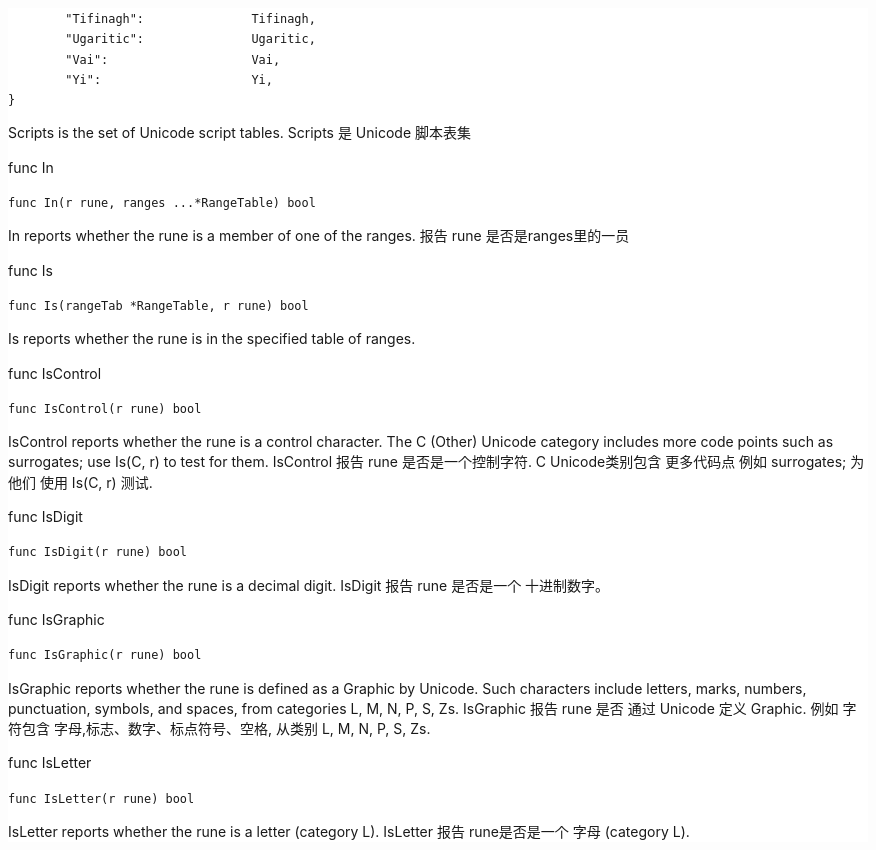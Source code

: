 ```golang
        "Tifinagh":               Tifinagh,
        "Ugaritic":               Ugaritic,
        "Vai":                    Vai,
        "Yi":                     Yi,
}
```

Scripts is the set of Unicode script tables.
Scripts 是 Unicode 脚本表集


func In
```golang
func In(r rune, ranges ...*RangeTable) bool
```
In reports whether the rune is a member of one of the ranges.
报告 rune 是否是ranges里的一员



func Is
```golang
func Is(rangeTab *RangeTable, r rune) bool
```
Is reports whether the rune is in the specified table of ranges.



func IsControl
```golang
func IsControl(r rune) bool
```
IsControl reports whether the rune is a control character. The C (Other) Unicode category includes more code points such as surrogates; use Is(C, r) to test for them.
IsControl 报告 rune 是否是一个控制字符. C Unicode类别包含 更多代码点 例如 surrogates;  为他们 使用 Is(C, r) 测试.



func IsDigit
```golang
func IsDigit(r rune) bool
```
IsDigit reports whether the rune is a decimal digit.
IsDigit 报告 rune 是否是一个 十进制数字。



func IsGraphic
```golang
func IsGraphic(r rune) bool
```
IsGraphic reports whether the rune is defined as a Graphic by Unicode. 
Such characters include letters, marks, numbers, punctuation, symbols, and spaces, from categories L, M, N, P, S, Zs.
IsGraphic 报告 rune 是否 通过 Unicode 定义 Graphic.
例如 字符包含 字母,标志、数字、标点符号、空格,   从类别  L, M, N, P, S, Zs.




func IsLetter
```golang
func IsLetter(r rune) bool
```
IsLetter reports whether the rune is a letter (category L).
IsLetter 报告 rune是否是一个 字母 (category L).

